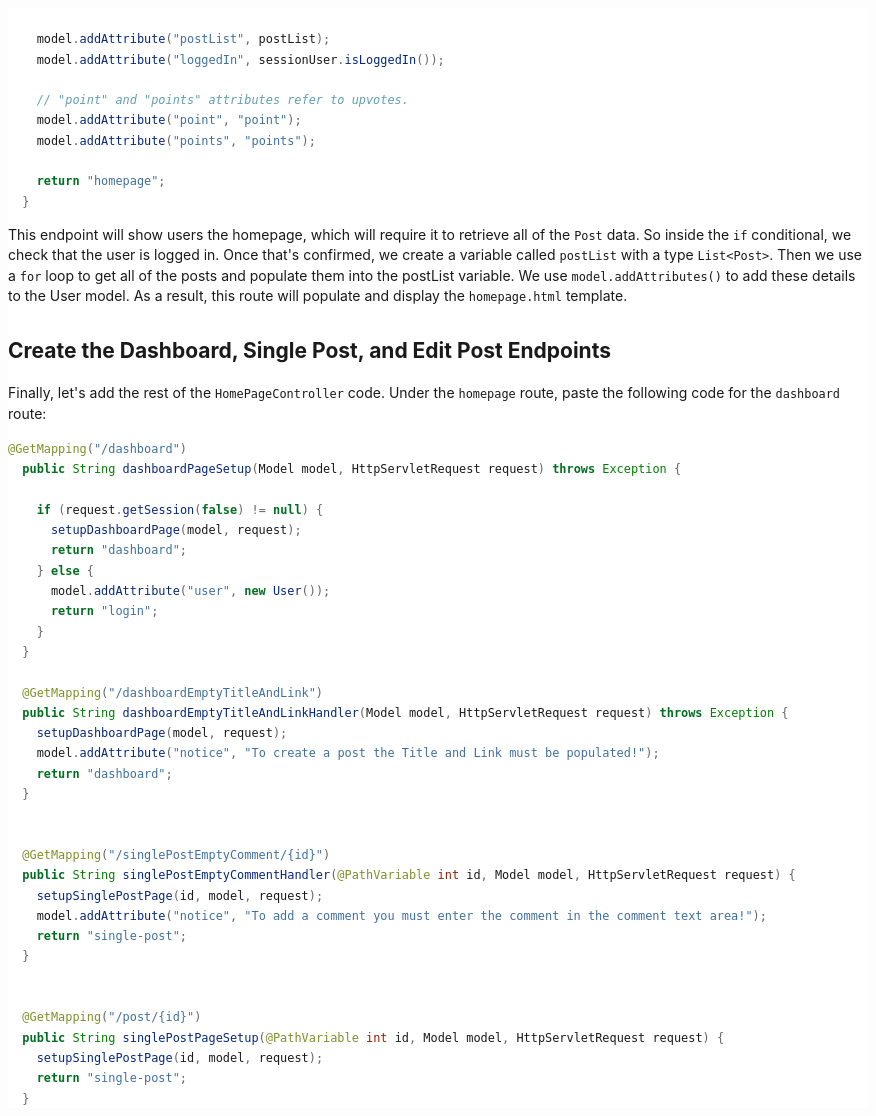 ```java

    model.addAttribute("postList", postList);
    model.addAttribute("loggedIn", sessionUser.isLoggedIn());

    // "point" and "points" attributes refer to upvotes.
    model.addAttribute("point", "point");
    model.addAttribute("points", "points");

    return "homepage";
  }
  ```

This endpoint will show users the homepage, which will require it to retrieve all of the `Post` data. So inside the `if` conditional, we check that the user is logged in. Once that's confirmed, we create a variable called `postList` with a type `List<Post>`. Then we use a `for` loop to get all of the posts and populate them into the postList variable. We use `model.addAttributes()` to add these details to the User model. As a result, this route will populate and display the `homepage.html` template.

## Create the Dashboard, Single Post, and Edit Post Endpoints

Finally, let's add the rest of the `HomePageController` code. Under the `homepage` route, paste the following code for the `dashboard` route:

```java
@GetMapping("/dashboard")
  public String dashboardPageSetup(Model model, HttpServletRequest request) throws Exception {

    if (request.getSession(false) != null) {
      setupDashboardPage(model, request);
      return "dashboard";
    } else {
      model.addAttribute("user", new User());
      return "login";
    }
  }

  @GetMapping("/dashboardEmptyTitleAndLink")
  public String dashboardEmptyTitleAndLinkHandler(Model model, HttpServletRequest request) throws Exception {
    setupDashboardPage(model, request);
    model.addAttribute("notice", "To create a post the Title and Link must be populated!");
    return "dashboard";
  }


  @GetMapping("/singlePostEmptyComment/{id}")
  public String singlePostEmptyCommentHandler(@PathVariable int id, Model model, HttpServletRequest request) {
    setupSinglePostPage(id, model, request);
    model.addAttribute("notice", "To add a comment you must enter the comment in the comment text area!");
    return "single-post";
  }


  @GetMapping("/post/{id}")
  public String singlePostPageSetup(@PathVariable int id, Model model, HttpServletRequest request) {
    setupSinglePostPage(id, model, request);
    return "single-post";
  }

```